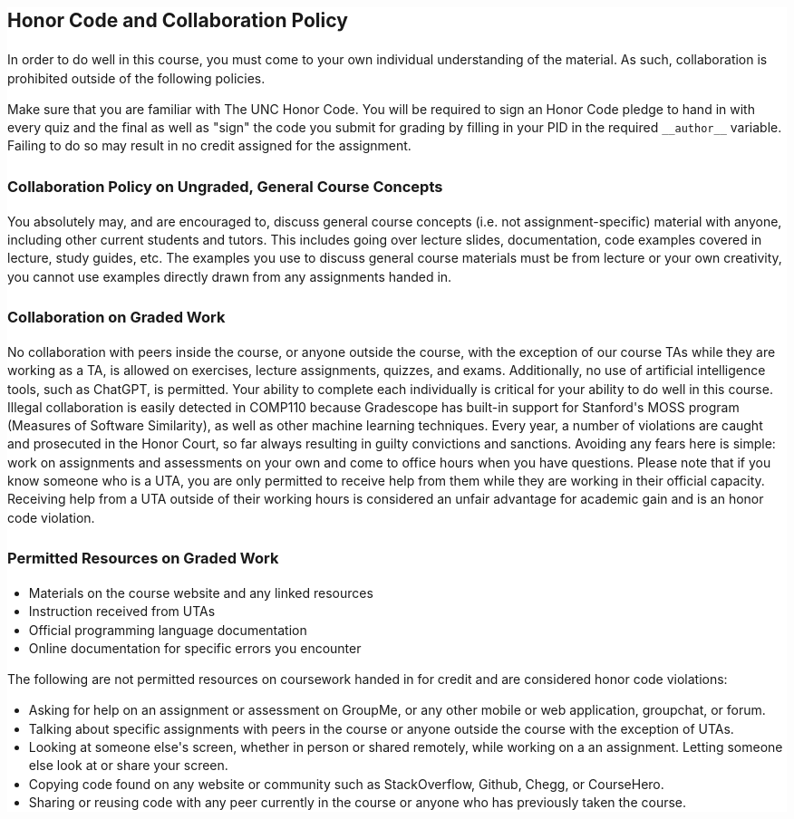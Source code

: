 ## Honor Code and Collaboration Policy

In order to do well in this course, you must come to your own individual understanding of the material. As such, collaboration is prohibited outside of the following policies.

Make sure that you are familiar with The UNC Honor Code. You will be required to sign an Honor Code pledge to hand in with every quiz and the final as well as "sign" the code you submit for grading by filling in your PID in the required `__author__` variable. Failing to do so may result in no credit assigned for the assignment.

### Collaboration Policy on Ungraded, General Course Concepts

You absolutely may, and are encouraged to, discuss general course concepts (i.e. not assignment-specific) material with anyone, including other current students and tutors. This includes going over lecture slides, documentation, code examples covered in lecture, study guides, etc. The examples you use to discuss general course materials must be from lecture or your own creativity, you cannot use examples directly drawn from any assignments handed in.

### Collaboration on Graded Work

No collaboration with peers inside the course, or anyone outside the course, with the exception of our course TAs while they are working as a TA, is allowed on exercises, lecture assignments, quizzes, and exams. Additionally, no use of artificial intelligence tools, such as ChatGPT, is permitted. Your ability to complete each individually is critical for your ability to do well in this course. Illegal collaboration is easily detected in COMP110 because Gradescope has built-in support for Stanford's MOSS program (Measures of Software Similarity), as well as other machine learning techniques. Every year, a number of violations are caught and prosecuted in the Honor Court, so far always resulting in guilty convictions and sanctions. Avoiding any fears here is simple: work on assignments and assessments on your own and come to office hours when you have questions. Please note that if you know someone who is a UTA, you are only permitted to receive help from them while they are working in their official capacity. Receiving help from a UTA outside of their working hours is considered an unfair advantage for academic gain and is an honor code violation.

### Permitted Resources on Graded Work

* Materials on the course website and any linked resources
* Instruction received from UTAs
* Official programming language documentation
* Online documentation for specific errors you encounter

The following are not permitted resources on coursework handed in for credit and are considered honor code violations:

* Asking for help on an assignment or assessment on GroupMe, or any other mobile or web application, groupchat, or forum.
* Talking about specific assignments with peers in the course or anyone outside the course with the exception of UTAs.
* Looking at someone else's screen, whether in person or shared remotely, while working on a an assignment. Letting someone else look at or share your screen.
* Copying code found on any website or community such as StackOverflow, Github, Chegg, or CourseHero.
* Sharing or reusing code with any peer currently in the course or anyone who has previously taken the course.
